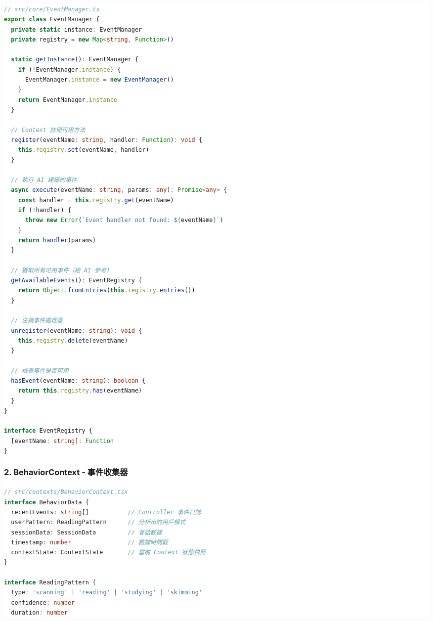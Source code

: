 ```typescript
// src/core/EventManager.ts
export class EventManager {
  private static instance: EventManager
  private registry = new Map<string, Function>()
  
  static getInstance(): EventManager {
    if (!EventManager.instance) {
      EventManager.instance = new EventManager()
    }
    return EventManager.instance
  }
  
  // Context 註冊可用方法
  register(eventName: string, handler: Function): void {
    this.registry.set(eventName, handler)
  }
  
  // 執行 AI 建議的事件
  async execute(eventName: string, params: any): Promise<any> {
    const handler = this.registry.get(eventName)
    if (!handler) {
      throw new Error(`Event handler not found: ${eventName}`)
    }
    return handler(params)
  }
  
  // 獲取所有可用事件（給 AI 參考）
  getAvailableEvents(): EventRegistry {
    return Object.fromEntries(this.registry.entries())
  }
  
  // 注銷事件處理器
  unregister(eventName: string): void {
    this.registry.delete(eventName)
  }
  
  // 檢查事件是否可用
  hasEvent(eventName: string): boolean {
    return this.registry.has(eventName)
  }
}

interface EventRegistry {
  [eventName: string]: Function
}
```

### 2. BehaviorContext - 事件收集器

```typescript
// src/contexts/BehaviorContext.tsx
interface BehaviorData {
  recentEvents: string[]           // Controller 事件日誌
  userPattern: ReadingPattern      // 分析出的用戶模式
  sessionData: SessionData         // 會話數據
  timestamp: number                // 數據時間戳
  contextState: ContextState       // 當前 Context 狀態快照
}

interface ReadingPattern {
  type: 'scanning' | 'reading' | 'studying' | 'skimming'
  confidence: number
  duration: number
```